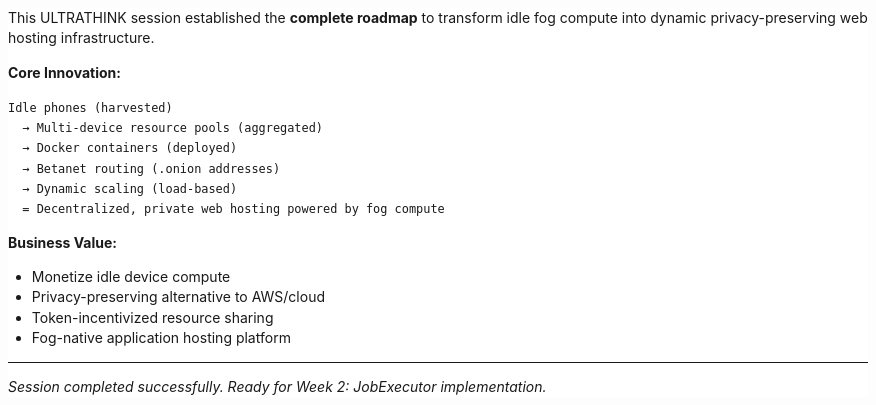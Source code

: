This ULTRATHINK session established the **complete roadmap** to transform idle fog compute into dynamic privacy-preserving web hosting infrastructure.

**Core Innovation:**
```
Idle phones (harvested)
  → Multi-device resource pools (aggregated)
  → Docker containers (deployed)
  → Betanet routing (.onion addresses)
  → Dynamic scaling (load-based)
  = Decentralized, private web hosting powered by fog compute
```

**Business Value:**
- Monetize idle device compute
- Privacy-preserving alternative to AWS/cloud
- Token-incentivized resource sharing
- Fog-native application hosting platform

---

*Session completed successfully. Ready for Week 2: JobExecutor implementation.*
